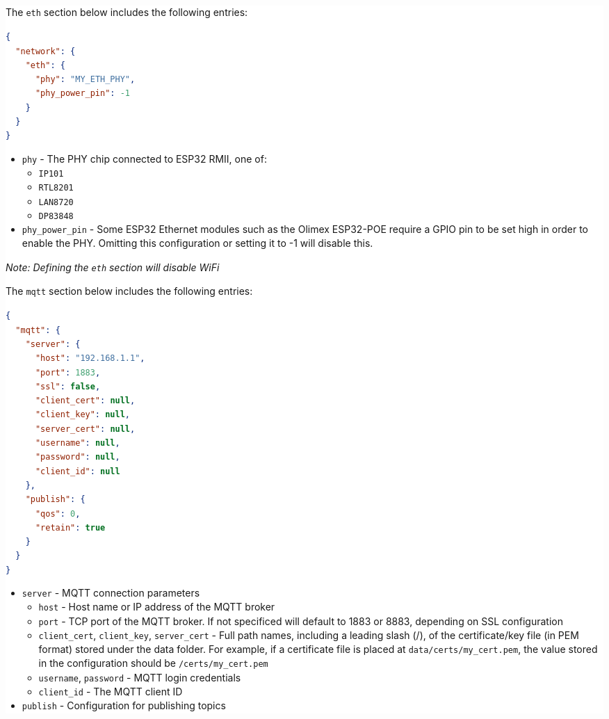 The `eth` section below includes the following entries:
```json
{
  "network": {
    "eth": {
      "phy": "MY_ETH_PHY",
      "phy_power_pin": -1
    }
  }
}
```
* `phy` - The PHY chip connected to ESP32 RMII, one of:
  * `IP101`
  * `RTL8201`
  * `LAN8720`
  * `DP83848`
* `phy_power_pin` - Some ESP32 Ethernet modules such as the Olimex ESP32-POE require a GPIO pin to be set high in order to enable the PHY. Omitting this configuration or setting it to -1 will disable this.

_Note: Defining the `eth` section will disable WiFi_

The `mqtt` section below includes the following entries:
```json
{
  "mqtt": {
    "server": {
      "host": "192.168.1.1",
      "port": 1883,
      "ssl": false,
      "client_cert": null,
      "client_key": null,
      "server_cert": null,
      "username": null,
      "password": null,
      "client_id": null
    },
    "publish": {
      "qos": 0,
      "retain": true
    }
  }
}
```
* `server` - MQTT connection parameters
  * `host` - Host name or IP address of the MQTT broker
  * `port` - TCP port of the MQTT broker. If not specificed will default to
    1883 or 8883, depending on SSL configuration
  * `client_cert`, `client_key`, `server_cert` - Full path names, including a
    leading slash (/), of the certificate/key file (in PEM format) stored under
    the data folder. For example, if a certificate file is placed at
    `data/certs/my_cert.pem`, the value stored in the configuration should be
    `/certs/my_cert.pem`
  * `username`, `password` - MQTT login credentials
  * `client_id` - The MQTT client ID
* `publish` - Configuration for publishing topics
